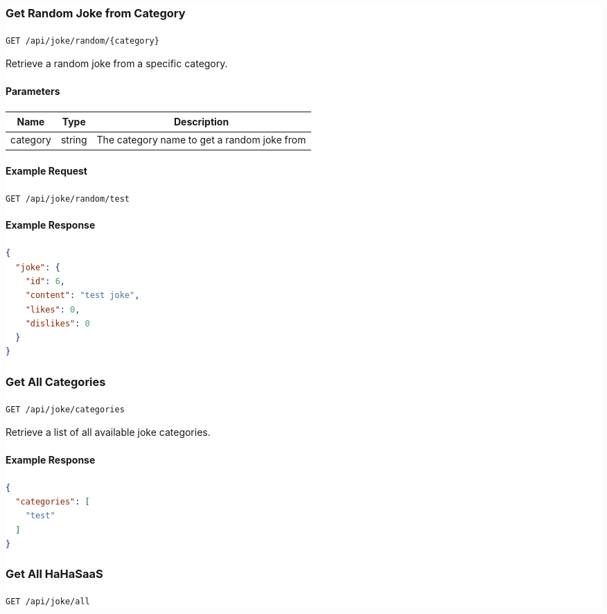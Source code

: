 ### Get Random Joke from Category

```endpoint
GET /api/joke/random/{category}
```

Retrieve a random joke from a specific category.

#### Parameters

| Name | Type | Description |
|------|------|-------------|
| category | string | The category name to get a random joke from |

#### Example Request

```
GET /api/joke/random/test
```

#### Example Response

```json
{
  "joke": {
    "id": 6,
    "content": "test joke",
    "likes": 0,
    "dislikes": 0
  }
}
```

### Get All Categories

```endpoint
GET /api/joke/categories
```

Retrieve a list of all available joke categories.

#### Example Response

```json
{
  "categories": [
    "test"
  ]
}
```

### Get All HaHaSaaS

```endpoint
GET /api/joke/all
```
